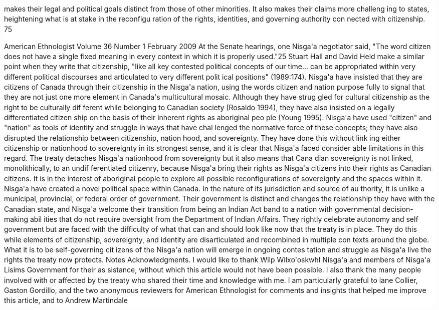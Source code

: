  makes their legal and political goals distinct from those of
 other minorities. It also makes their claims more challeng
 ing to states, heightening what is at stake in the reconfigu
 ration of the rights, identities, and governing authority con
 nected with citizenship.
 75

 American Ethnologist Volume 36 Number 1 February 2009
 At the Senate hearings, one Nisga'a negotiator said,
 "The word citizen does not have a single fixed meaning
 in every context in which it is properly used."25 Stuart
 Hall and David Held make a similar point when they write
 that citizenship, "like all key contested political concepts
 of our time... can be appropriated within very different
 political discourses and articulated to very different polit
 ical positions" (1989:174). Nisga'a have insisted that they
 are citizens of Canada through their citizenship in the
 Nisga'a nation, using the words citizen and nation purpose
 fully to signal that they are not just one more element in
 Canada's multicultural mosaic. Although they have strug
 gled for cultural citizenship as the right to be culturally dif
 ferent while belonging to Canadian society (Rosaldo 1994),
 they have also insisted on a legally differentiated citizen
 ship on the basis of their inherent rights as aboriginal peo
 ple (Young 1995). Nisga'a have used "citizen" and "nation"
 as tools of identity and struggle in ways that have chal
 lenged the normative force of these concepts; they have
 also disrupted the relationship between citizenship, nation
 hood, and sovereignty. They have done this without link
 ing either citizenship or nationhood to sovereignty in its
 strongest sense, and it is clear that Nisga'a faced consider
 able limitations in this regard. The treaty detaches Nisga'a
 nationhood from sovereignty but it also means that Cana
 dian sovereignty is not linked, monolithically, to an undif
 ferentiated citizenry, because Nisga'a bring their rights as
 Nisga'a citizens into their rights as Canadian citizens.
 It is in the interest of aboriginal people to explore
 all possible reconfigurations of sovereignty and the spaces
 within it. Nisga'a have created a novel political space within
 Canada. In the nature of its jurisdiction and source of au
 thority, it is unlike a municipal, provincial, or federal order
 of government. Their government is distinct and changes
 the relationship they have with the Canadian state, and
 Nisga'a welcome their transition from being an Indian Act
 band to a nation with governmental decision-making abil
 ities that do not require oversight from the Department of
 Indian Affairs. They rightly celebrate autonomy and self
 government but are faced with the difficulty of what that
 can and should look like now that the treaty is in place.
 They do this while elements of citizenship, sovereignty, and
 identity are disarticulated and recombined in multiple con
 texts around the globe. What it is to be self-governing cit
 izens of the Nisga'a nation will emerge in ongoing contes
 tation and struggle as Nisga'a live the rights the treaty now
 protects.
 Notes
 Acknowledgments. I would like to thank Wilp Wilxo'oskwhl
 Nisga'a and members of Nisga'a Lisims Government for their as
 sistance, without which this article would not have been possible. I
 also thank the many people involved with or affected by the treaty
 who shared their time and knowledge with me. I am particularly
 grateful to lane Collier, Gaston Gordillo, and the two anonymous
 reviewers for American Ethnologist for comments and insights
 that helped me improve this article, and to Andrew Martindale